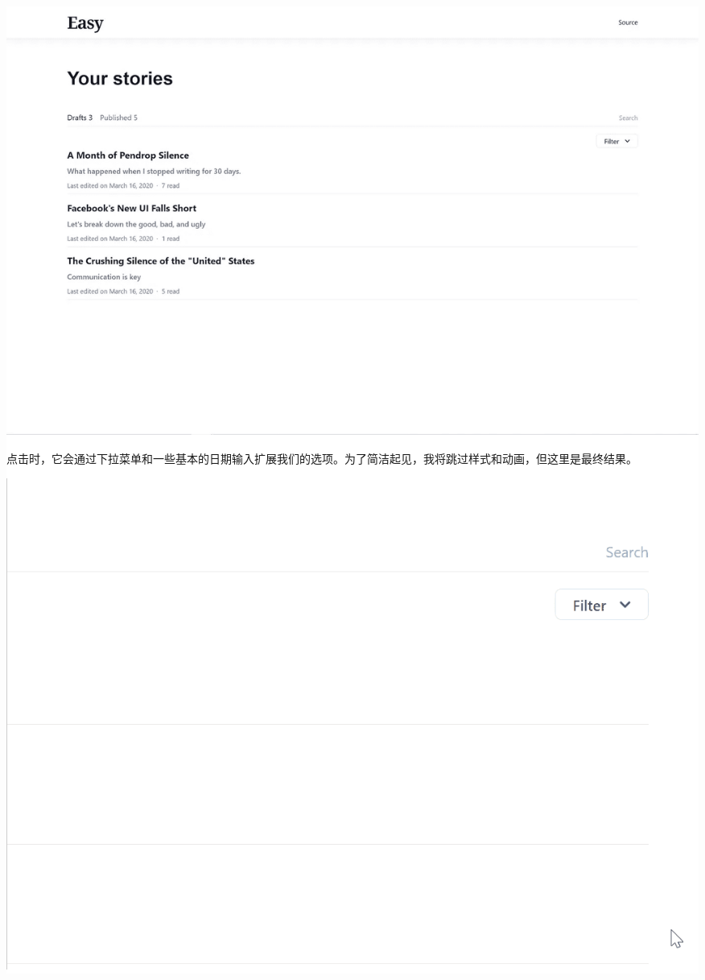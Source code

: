 ![](img/16b123ba484178e2658c95d7d34c9311.png)

点击时，它会通过下拉菜单和一些基本的日期输入扩展我们的选项。为了简洁起见，我将跳过样式和动画，但这里是最终结果。

![](img/2f9ef7ecc0c0ad0ae5e5b48d122c8adc.png)
